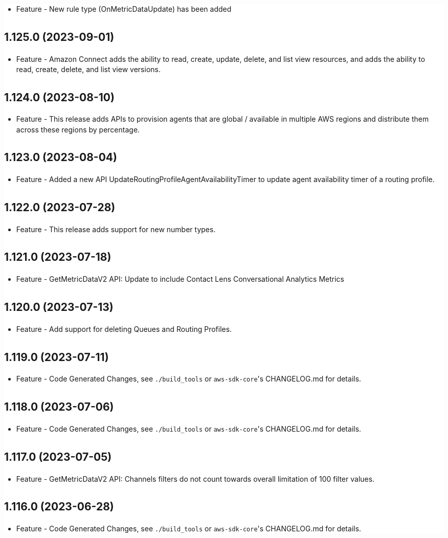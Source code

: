 * Feature - New rule type (OnMetricDataUpdate) has been added

1.125.0 (2023-09-01)
------------------

* Feature - Amazon Connect adds the ability to read, create, update, delete, and list view resources, and adds the ability to read, create, delete, and list view versions.

1.124.0 (2023-08-10)
------------------

* Feature - This release adds APIs to provision agents that are global / available in multiple AWS regions and distribute them across these regions by percentage.

1.123.0 (2023-08-04)
------------------

* Feature - Added a new API UpdateRoutingProfileAgentAvailabilityTimer to update agent availability timer of a routing profile.

1.122.0 (2023-07-28)
------------------

* Feature - This release adds support for new number types.

1.121.0 (2023-07-18)
------------------

* Feature - GetMetricDataV2 API: Update to include Contact Lens Conversational Analytics Metrics

1.120.0 (2023-07-13)
------------------

* Feature - Add support for deleting Queues and Routing Profiles.

1.119.0 (2023-07-11)
------------------

* Feature - Code Generated Changes, see `./build_tools` or `aws-sdk-core`'s CHANGELOG.md for details.

1.118.0 (2023-07-06)
------------------

* Feature - Code Generated Changes, see `./build_tools` or `aws-sdk-core`'s CHANGELOG.md for details.

1.117.0 (2023-07-05)
------------------

* Feature - GetMetricDataV2 API: Channels filters do not count towards overall limitation of 100 filter values.

1.116.0 (2023-06-28)
------------------

* Feature - Code Generated Changes, see `./build_tools` or `aws-sdk-core`'s CHANGELOG.md for details.
